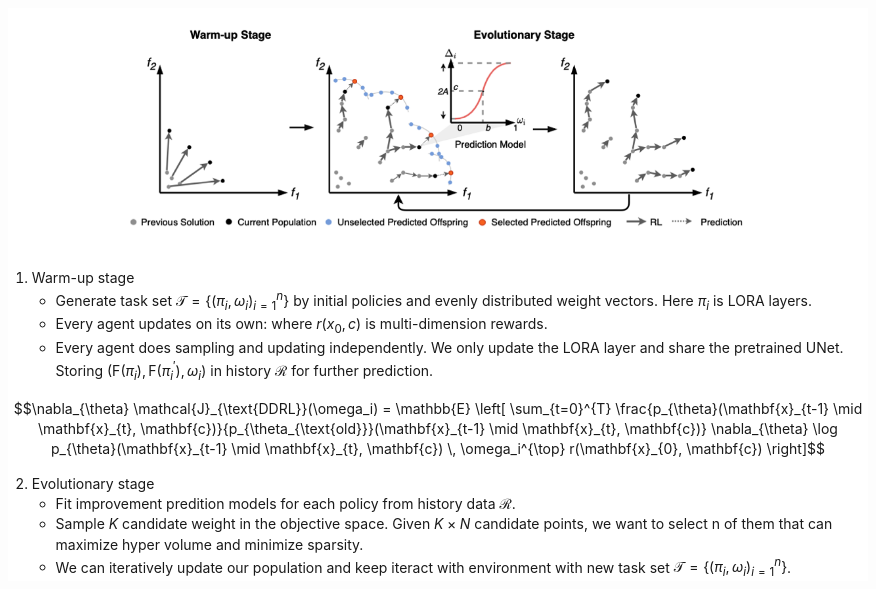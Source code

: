 <div align="center" padding="20px">
  <img src="ddpo/assets/img/pgmorl.png" width="75%">
</div>

1. Warm-up stage
    - Generate task set $\mathcal{T}=\{(\pi_i,\omega_i)_{i=1}^n\}$ by initial policies and evenly distributed weight vectors. Here $\pi_i$ is LORA layers.
    - Every agent updates on its own: where $r(x_0,c)$ is multi-dimension rewards.
    - Every agent does sampling and updating independently. We only update the LORA layer and share the pretrained UNet. Storing $(\text{F}(\pi_i), \text{F}(\pi_i^{'}), \omega_i)$ in history $\mathcal{R}$ for further prediction.
```math
\nabla_{\theta} \mathcal{J}_{\text{DDRL}}(\omega_i) = \mathbb{E} \left[ \sum_{t=0}^{T} \frac{p_{\theta}(\mathbf{x}_{t-1} \mid \mathbf{x}_{t}, \mathbf{c})}{p_{\theta_{\text{old}}}(\mathbf{x}_{t-1} \mid \mathbf{x}_{t}, \mathbf{c})} \nabla_{\theta} \log p_{\theta}(\mathbf{x}_{t-1} \mid \mathbf{x}_{t}, \mathbf{c}) \, \omega_i^{\top} r(\mathbf{x}_{0}, \mathbf{c}) \right]
```
2. Evolutionary stage 
    - Fit improvement predition models for each policy from history data $\mathcal{R}$.
    - Sample $K$ candidate weight in the objective space. Given $K \times N$ candidate points, we want to select n of them that can maximize hyper volume and minimize sparsity.
    - We can iteratively update our population and keep iteract with environment with new task set $\mathcal{T}=\{(\pi_i,\omega_i)_{i=1}^n\}$.

<div align="center" padding="20px">